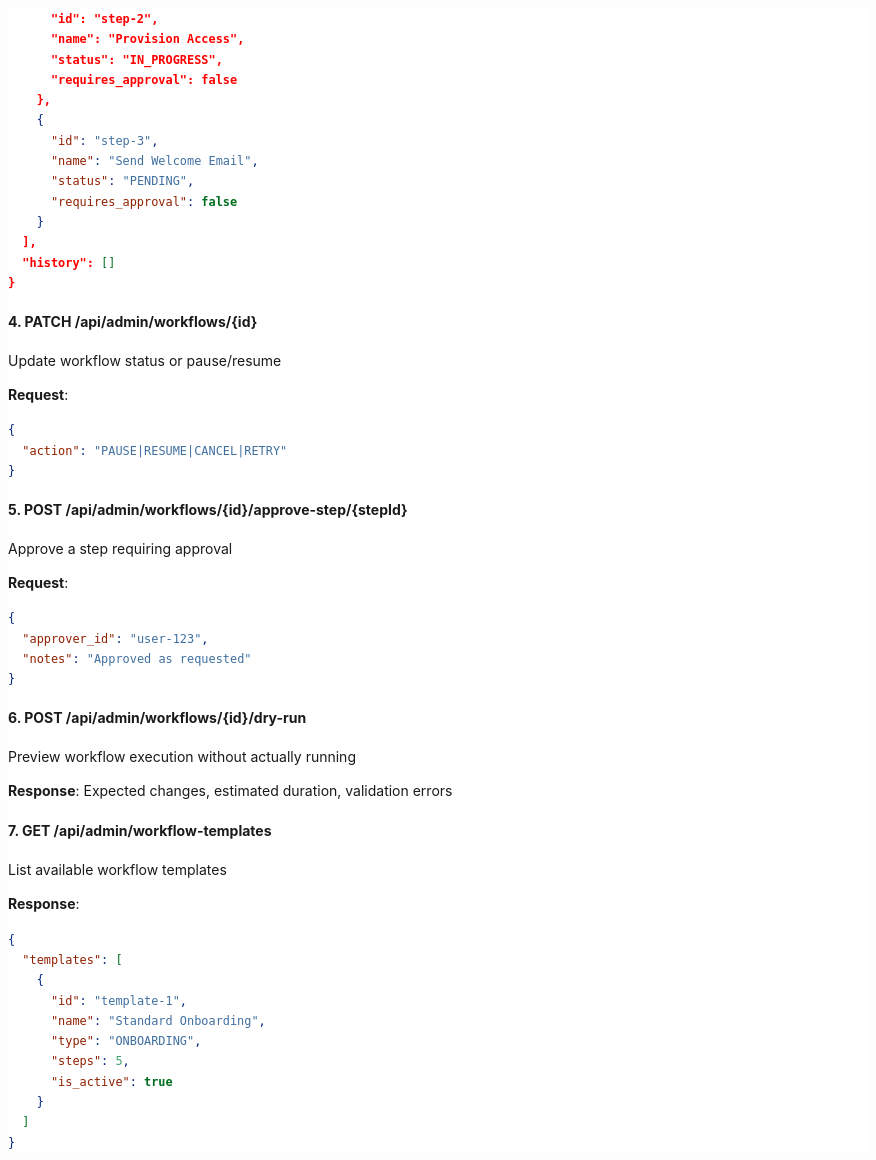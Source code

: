```json
      "id": "step-2",
      "name": "Provision Access",
      "status": "IN_PROGRESS",
      "requires_approval": false
    },
    {
      "id": "step-3",
      "name": "Send Welcome Email",
      "status": "PENDING",
      "requires_approval": false
    }
  ],
  "history": []
}
```

#### 4. PATCH /api/admin/workflows/{id}
Update workflow status or pause/resume

**Request**:
```json
{
  "action": "PAUSE|RESUME|CANCEL|RETRY"
}
```

#### 5. POST /api/admin/workflows/{id}/approve-step/{stepId}
Approve a step requiring approval

**Request**:
```json
{
  "approver_id": "user-123",
  "notes": "Approved as requested"
}
```

#### 6. POST /api/admin/workflows/{id}/dry-run
Preview workflow execution without actually running

**Response**: Expected changes, estimated duration, validation errors

#### 7. GET /api/admin/workflow-templates
List available workflow templates

**Response**:
```json
{
  "templates": [
    {
      "id": "template-1",
      "name": "Standard Onboarding",
      "type": "ONBOARDING",
      "steps": 5,
      "is_active": true
    }
  ]
}
```
